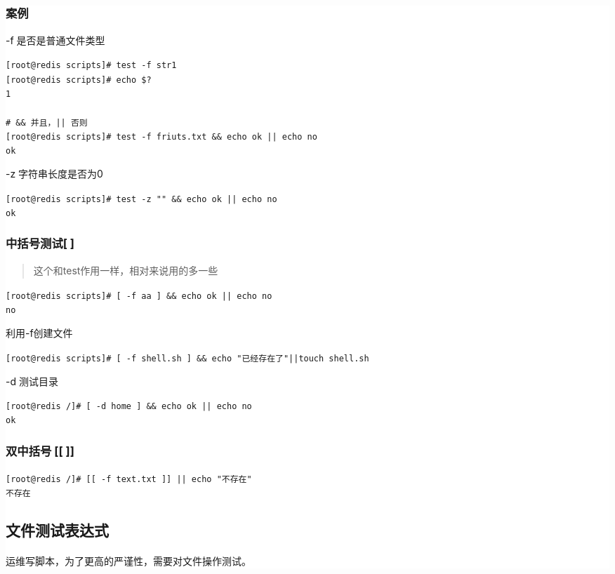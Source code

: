 ### 案例

-f 是否是普通文件类型

```
[root@redis scripts]# test -f str1
[root@redis scripts]# echo $?
1

# && 并且，|| 否则
[root@redis scripts]# test -f friuts.txt && echo ok || echo no
ok
```

-z 字符串长度是否为0

```
[root@redis scripts]# test -z "" && echo ok || echo no
ok
```

### 中括号测试[ ]

> 这个和test作用一样，相对来说用的多一些

```
[root@redis scripts]# [ -f aa ] && echo ok || echo no
no
```

利用-f创建文件

```
[root@redis scripts]# [ -f shell.sh ] && echo "已经存在了"||touch shell.sh
```

-d 测试目录

```
[root@redis /]# [ -d home ] && echo ok || echo no
ok
```

### 双中括号 [[ ]]

```
[root@redis /]# [[ -f text.txt ]] || echo "不存在"
不存在
```

## 文件测试表达式

运维写脚本，为了更高的严谨性，需要对文件操作测试。
